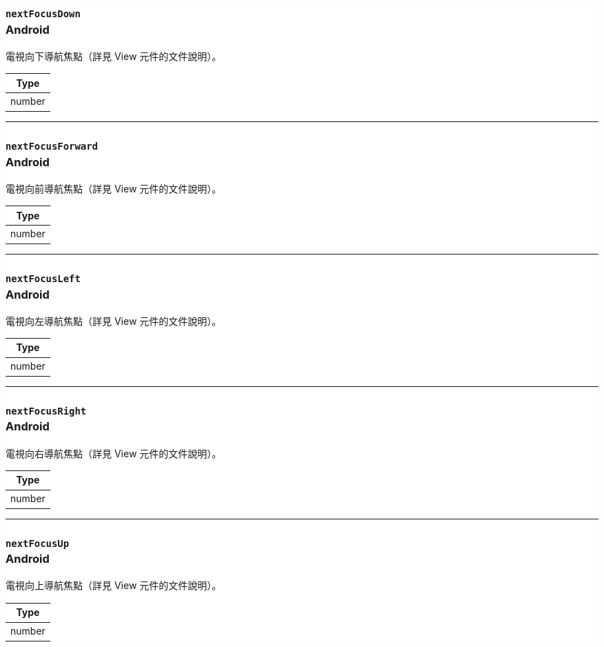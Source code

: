 
### `nextFocusDown` <div class="label android">Android</div>

電視向下導航焦點（詳見 View 元件的文件說明）。

| Type   |
| ------ |
| number |

---

### `nextFocusForward` <div class="label android">Android</div>

電視向前導航焦點（詳見 View 元件的文件說明）。

| Type   |
| ------ |
| number |

---

### `nextFocusLeft` <div class="label android">Android</div>

電視向左導航焦點（詳見 View 元件的文件說明）。

| Type   |
| ------ |
| number |

---

### `nextFocusRight` <div class="label android">Android</div>

電視向右導航焦點（詳見 View 元件的文件說明）。

| Type   |
| ------ |
| number |

---

### `nextFocusUp` <div class="label android">Android</div>

電視向上導航焦點（詳見 View 元件的文件說明）。

| Type   |
| ------ |
| number |
